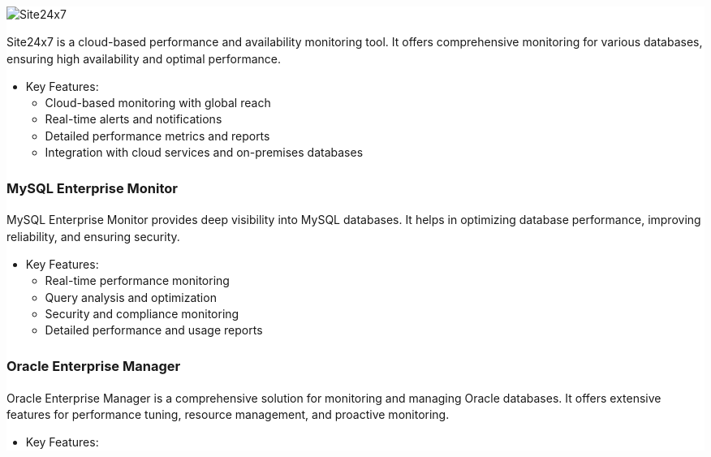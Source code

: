 
![Site24x7](/img/resources/site24x7.png "Site24x7")


</h3>

<p>
Site24x7 is a cloud-based performance and availability monitoring tool. It offers comprehensive monitoring for various databases, ensuring high availability and optimal performance.
</p>
<ul>

<li>Key Features: 
<ul>
 
<li>Cloud-based monitoring with global reach
 
<li>Real-time alerts and notifications
 
<li>Detailed performance metrics and reports
 
<li>Integration with cloud services and on-premises databases
</li> 
</ul>
</li> 
</ul>
<h3>MySQL Enterprise Monitor</h3>

<p>
MySQL Enterprise Monitor provides deep visibility into MySQL databases. It helps in optimizing database performance, improving reliability, and ensuring security.
</p>
<ul>

<li>Key Features: 
<ul>
 
<li>Real-time performance monitoring
 
<li>Query analysis and optimization
 
<li>Security and compliance monitoring
 
<li>Detailed performance and usage reports
</li> 
</ul>
</li> 
</ul>
<h3>Oracle Enterprise Manager</h3>

<p>
Oracle Enterprise Manager is a comprehensive solution for monitoring and managing Oracle databases. It offers extensive features for performance tuning, resource management, and proactive monitoring.
</p>
<ul>

<li>Key Features: 
<ul>
 